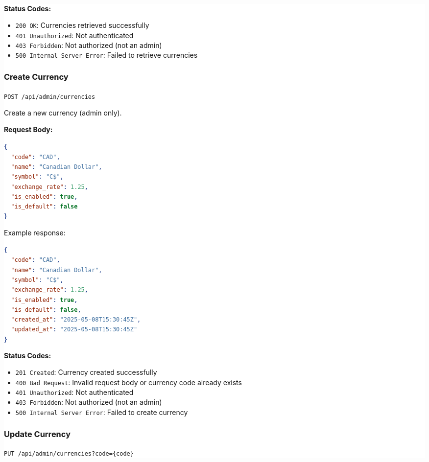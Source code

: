 **Status Codes:**

- `200 OK`: Currencies retrieved successfully
- `401 Unauthorized`: Not authenticated
- `403 Forbidden`: Not authorized (not an admin)
- `500 Internal Server Error`: Failed to retrieve currencies

### Create Currency

```plaintext
POST /api/admin/currencies
```

Create a new currency (admin only).

**Request Body:**

```json
{
  "code": "CAD",
  "name": "Canadian Dollar",
  "symbol": "C$",
  "exchange_rate": 1.25,
  "is_enabled": true,
  "is_default": false
}
```

Example response:

```json
{
  "code": "CAD",
  "name": "Canadian Dollar",
  "symbol": "C$",
  "exchange_rate": 1.25,
  "is_enabled": true,
  "is_default": false,
  "created_at": "2025-05-08T15:30:45Z",
  "updated_at": "2025-05-08T15:30:45Z"
}
```

**Status Codes:**

- `201 Created`: Currency created successfully
- `400 Bad Request`: Invalid request body or currency code already exists
- `401 Unauthorized`: Not authenticated
- `403 Forbidden`: Not authorized (not an admin)
- `500 Internal Server Error`: Failed to create currency

### Update Currency

```plaintext
PUT /api/admin/currencies?code={code}
```
